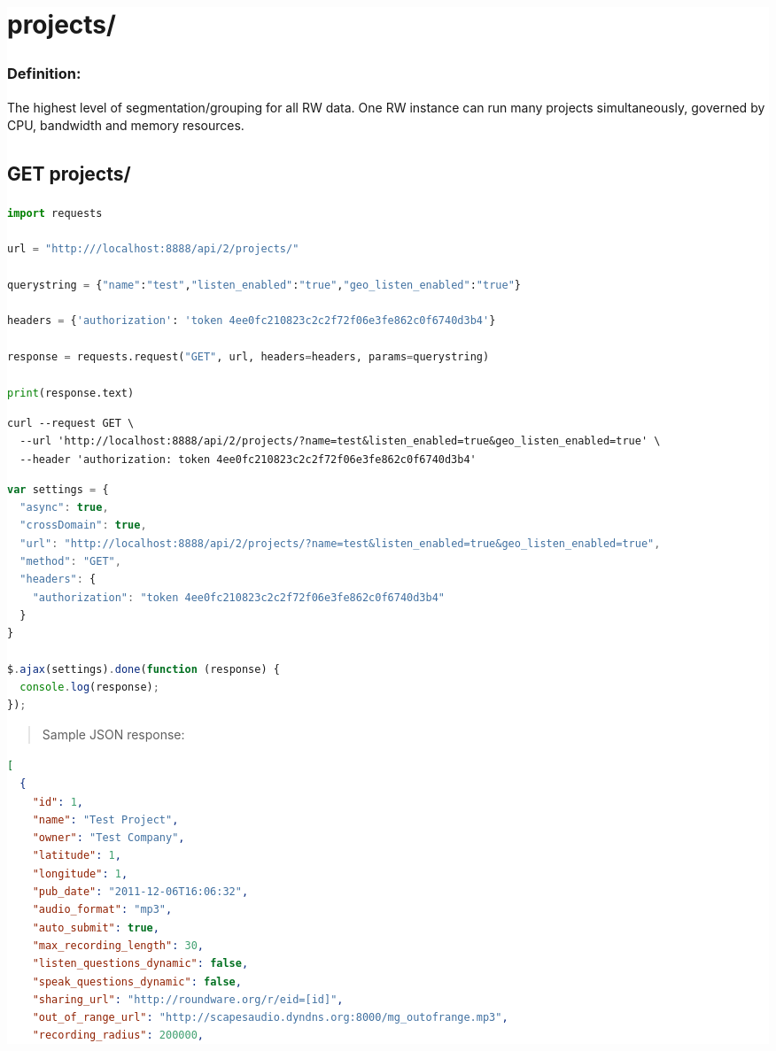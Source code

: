 # projects/

### Definition:
The highest level of segmentation/grouping for all RW data. One RW instance can run many projects simultaneously, governed by CPU, bandwidth and memory resources.

## GET projects/

```python
import requests

url = "http:///localhost:8888/api/2/projects/"

querystring = {"name":"test","listen_enabled":"true","geo_listen_enabled":"true"}

headers = {'authorization': 'token 4ee0fc210823c2c2f72f06e3fe862c0f6740d3b4'}

response = requests.request("GET", url, headers=headers, params=querystring)

print(response.text)
```

```shell
curl --request GET \
  --url 'http://localhost:8888/api/2/projects/?name=test&listen_enabled=true&geo_listen_enabled=true' \
  --header 'authorization: token 4ee0fc210823c2c2f72f06e3fe862c0f6740d3b4'
```

```javascript
var settings = {
  "async": true,
  "crossDomain": true,
  "url": "http://localhost:8888/api/2/projects/?name=test&listen_enabled=true&geo_listen_enabled=true",
  "method": "GET",
  "headers": {
    "authorization": "token 4ee0fc210823c2c2f72f06e3fe862c0f6740d3b4"
  }
}

$.ajax(settings).done(function (response) {
  console.log(response);
});
```

> Sample JSON response:

```json
[
  {
    "id": 1,
    "name": "Test Project",
    "owner": "Test Company",
    "latitude": 1,
    "longitude": 1,
    "pub_date": "2011-12-06T16:06:32",
    "audio_format": "mp3",
    "auto_submit": true,
    "max_recording_length": 30,
    "listen_questions_dynamic": false,
    "speak_questions_dynamic": false,
    "sharing_url": "http://roundware.org/r/eid=[id]",
    "out_of_range_url": "http://scapesaudio.dyndns.org:8000/mg_outofrange.mp3",
    "recording_radius": 200000,
```